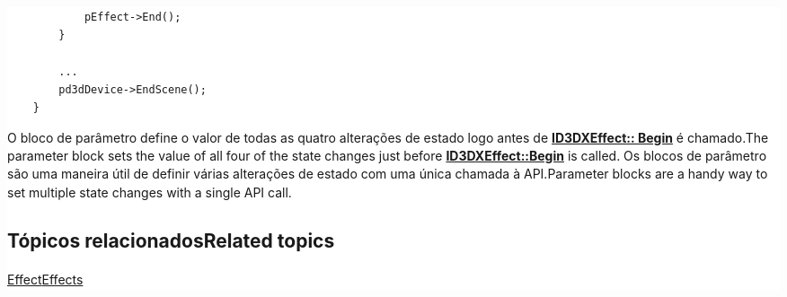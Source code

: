 ```
            pEffect->End();
        }

        ...
        pd3dDevice->EndScene();
    }
```



<span data-ttu-id="c0104-243">O bloco de parâmetro define o valor de todas as quatro alterações de estado logo antes de [**ID3DXEffect:: Begin**](id3dxeffect--begin.md) é chamado.</span><span class="sxs-lookup"><span data-stu-id="c0104-243">The parameter block sets the value of all four of the state changes just before [**ID3DXEffect::Begin**](id3dxeffect--begin.md) is called.</span></span> <span data-ttu-id="c0104-244">Os blocos de parâmetro são uma maneira útil de definir várias alterações de estado com uma única chamada à API.</span><span class="sxs-lookup"><span data-stu-id="c0104-244">Parameter blocks are a handy way to set multiple state changes with a single API call.</span></span>

## <a name="related-topics"></a><span data-ttu-id="c0104-245">Tópicos relacionados</span><span class="sxs-lookup"><span data-stu-id="c0104-245">Related topics</span></span>

<dl> <dt>

[<span data-ttu-id="c0104-246">Effect</span><span class="sxs-lookup"><span data-stu-id="c0104-246">Effects</span></span>](effects.md)
</dt> </dl>

 

 
